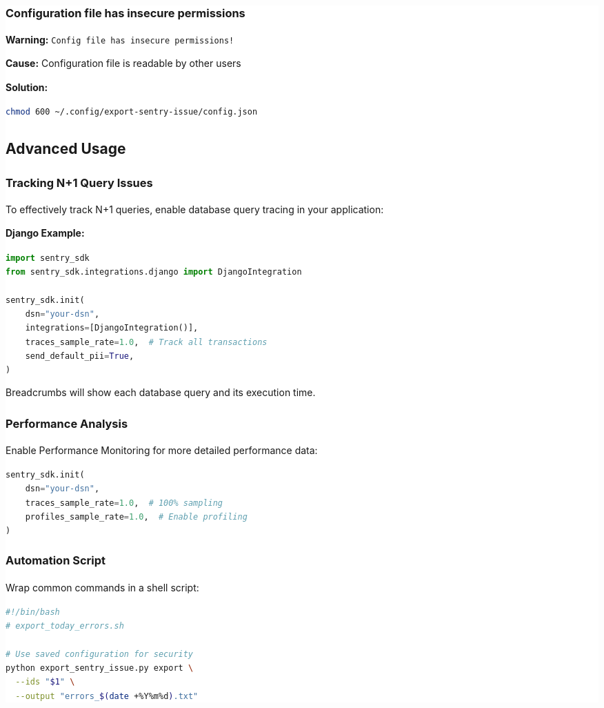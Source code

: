 ### Configuration file has insecure permissions

**Warning:** `Config file has insecure permissions!`

**Cause:** Configuration file is readable by other users

**Solution:**
```bash
chmod 600 ~/.config/export-sentry-issue/config.json
```

## Advanced Usage

### Tracking N+1 Query Issues

To effectively track N+1 queries, enable database query tracing in your application:

**Django Example:**
```python
import sentry_sdk
from sentry_sdk.integrations.django import DjangoIntegration

sentry_sdk.init(
    dsn="your-dsn",
    integrations=[DjangoIntegration()],
    traces_sample_rate=1.0,  # Track all transactions
    send_default_pii=True,
)
```

Breadcrumbs will show each database query and its execution time.

### Performance Analysis

Enable Performance Monitoring for more detailed performance data:

```python
sentry_sdk.init(
    dsn="your-dsn",
    traces_sample_rate=1.0,  # 100% sampling
    profiles_sample_rate=1.0,  # Enable profiling
)
```

### Automation Script

Wrap common commands in a shell script:

```bash
#!/bin/bash
# export_today_errors.sh

# Use saved configuration for security
python export_sentry_issue.py export \
  --ids "$1" \
  --output "errors_$(date +%Y%m%d).txt"
```
